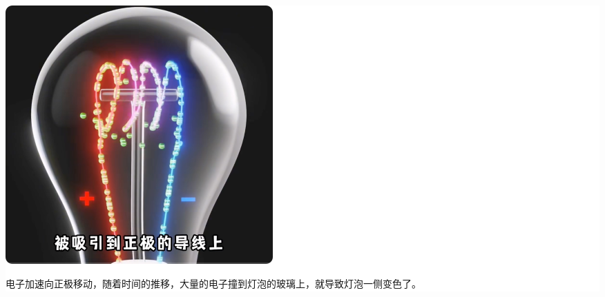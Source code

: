 <img src="./readme.assets/image-20250103132120169.png" alt="image-20250103132120169" style="zoom:50%;" />

电子加速向正极移动，随着时间的推移，大量的电子撞到灯泡的玻璃上，就导致灯泡一侧变色了。
